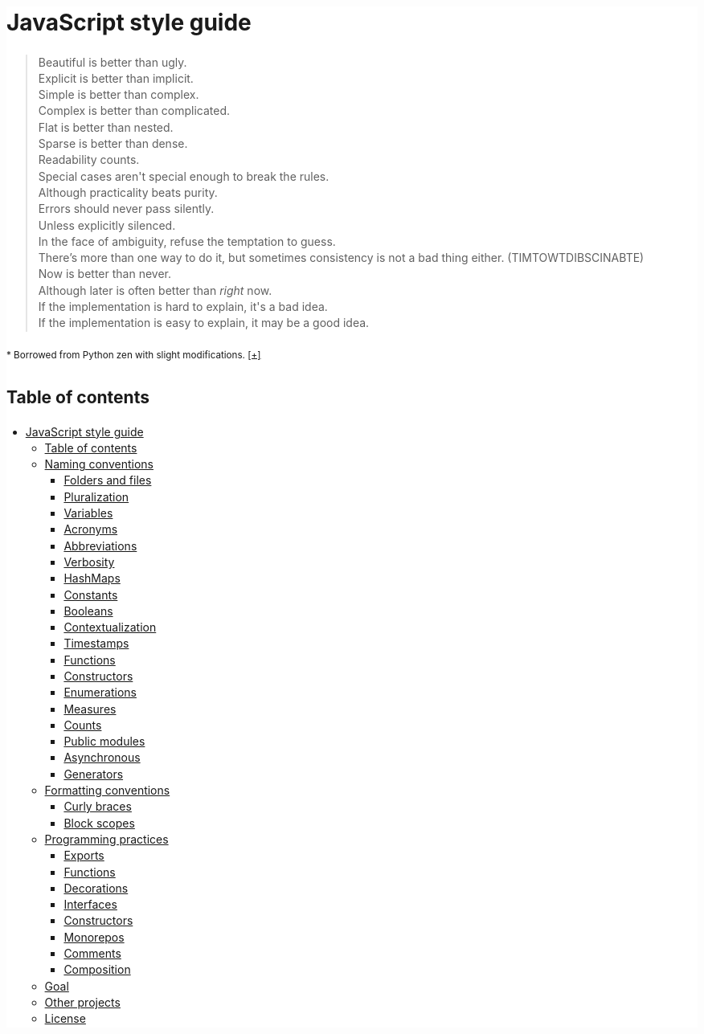 # JavaScript style guide

> Beautiful is better than ugly.</br>
> Explicit is better than implicit.</br>
> Simple is better than complex.</br>
> Complex is better than complicated.</br>
> Flat is better than nested.</br>
> Sparse is better than dense.</br>
> Readability counts.</br>
> Special cases aren't special enough to break the rules.</br>
> Although practicality beats purity.</br>
> Errors should never pass silently.</br>
> Unless explicitly silenced.</br>
> In the face of ambiguity, refuse the temptation to guess.</br>
> There’s more than one way to do it, but sometimes consistency is not a bad thing either. (TIMTOWTDIBSCINABTE)</br>
> Now is better than never.</br>
> Although later is often better than _right_ now.</br>
> If the implementation is hard to explain, it's a bad idea.</br>
> If the implementation is easy to explain, it may be a good idea.

<sub>\* Borrowed from Python zen with slight modifications. [[+]](https://www.python.org/dev/peps/pep-0020)</sup>

## Table of contents

- [JavaScript style guide](#javascript-style-guide)
  - [Table of contents](#table-of-contents)
  - [Naming conventions](#naming-conventions)
    - [Folders and files](#folders-and-files)
    - [Pluralization](#pluralization)
    - [Variables](#variables)
    - [Acronyms](#acronyms)
    - [Abbreviations](#abbreviations)
    - [Verbosity](#verbosity)
    - [HashMaps](#hashmaps)
    - [Constants](#constants)
    - [Booleans](#booleans)
    - [Contextualization](#contextualization)
    - [Timestamps](#timestamps)
    - [Functions](#functions)
    - [Constructors](#constructors)
    - [Enumerations](#enumerations)
    - [Measures](#measures)
    - [Counts](#counts)
    - [Public modules](#public-modules)
    - [Asynchronous](#asynchronous)
    - [Generators](#generators)
  - [Formatting conventions](#formatting-conventions)
    - [Curly braces](#curly-braces)
    - [Block scopes](#block-scopes)
  - [Programming practices](#programming-practices)
    - [Exports](#exports)
    - [Functions](#functions-1)
    - [Decorations](#decorations)
    - [Interfaces](#interfaces)
    - [Constructors](#constructors-1)
    - [Monorepos](#monorepos)
    - [Comments](#comments)
    - [Composition](#composition)
  - [Goal](#goal)
  - [Other projects](#other-projects)
  - [License](#license)